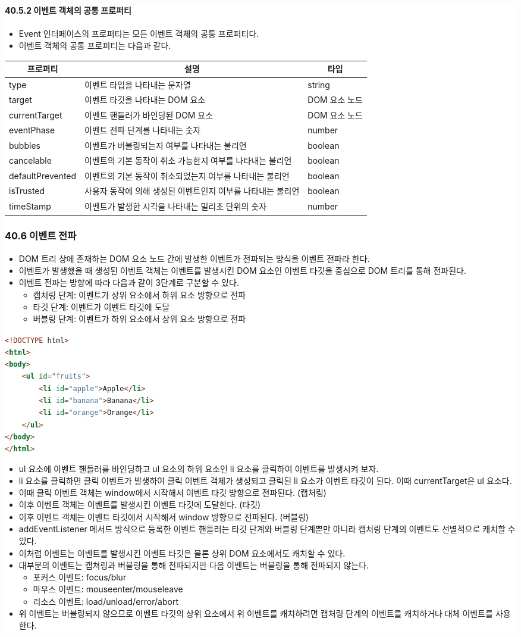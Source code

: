 #### 40.5.2 이벤트 객체의 공통 프로퍼티
- Event 인터페이스의 프로퍼티는 모든 이벤트 객체의 공통 프로퍼티다.
- 이벤트 객체의 공통 프로퍼티는 다음과 같다.

| 프로퍼티 | 설명                               | 타입        |
| --- |----------------------------------|-----------|
| type | 이벤트 타입을 나타내는 문자열                 | string    |
| target | 이벤트 타깃을 나타내는 DOM 요소              | DOM 요소 노드 |
| currentTarget | 이벤트 핸들러가 바인딩된 DOM 요소             | DOM 요소 노드 |
| eventPhase | 이벤트 전파 단계를 나타내는 숫자               | number |
| bubbles | 이벤트가 버블링되는지 여부를 나타내는 불리언         | boolean |
| cancelable | 이벤트의 기본 동작이 취소 가능한지 여부를 나타내는 불리언 | boolean |
| defaultPrevented | 이벤트의 기본 동작이 취소되었는지 여부를 나타내는 불리언 | boolean |
| isTrusted | 사용자 동작에 의해 생성된 이벤트인지 여부를 나타내는 불리언 | boolean |
| timeStamp | 이벤트가 발생한 시각을 나타내는 밀리초 단위의 숫자       | number |

### 40.6 이벤트 전파
- DOM 트리 상에 존재하는 DOM 요소 노드 간에 발생한 이벤트가 전파되는 방식을 이벤트 전파라 한다.
- 이벤트가 발생했을 때 생성된 이벤트 객체는 이벤트를 발생시킨 DOM 요소인 이벤트 타깃을 중심으로 DOM 트리를 통해 전파된다.
- 이벤트 전파는 방향에 따라 다음과 같이 3단계로 구분할 수 있다.
    - 캡처링 단계: 이벤트가 상위 요소에서 하위 요소 방향으로 전파
    - 타깃 단계: 이벤트가 이벤트 타깃에 도달
    - 버블링 단계: 이벤트가 하위 요소에서 상위 요소 방향으로 전파

```html
<!DOCTYPE html>
<html>
<body>
    <ul id="fruits">
        <li id="apple">Apple</li>
        <li id="banana">Banana</li>
        <li id="orange">Orange</li>
    </ul>
</body>
</html>
```
- ul 요소에 이벤트 핸들러를 바인딩하고 ul 요소의 하위 요소인 li 요소를 클릭하여 이벤트를 발생시켜 보자.
- li 요소를 클릭하면 클릭 이벤트가 발생하여 클릭 이벤트 객체가 생성되고 클릭된 li 요소가 이벤트 타깃이 된다. 이때 currentTarget은 ul 요소다.
- 이때 클릭 이벤트 객체는 window에서 시작해서 이벤트 타깃 방향으로 전파된다. (캡처링)
- 이후 이벤트 객체는 이벤트를 발생시킨 이벤트 타깃에 도달한다. (타깃)
- 이후 이벤트 객체는 이벤트 타깃에서 시작해서 window 방향으로 전파된다. (버블링)
- addEventListener 메서드 방식으로 등록한 이벤트 핸들러는 타깃 단계와 버블링 단계뿐만 아니라 캡처링 단계의 이벤트도 선별적으로 캐치할 수 있다.
- 이처럼 이벤트는 이벤트를 발생시킨 이벤트 타깃은 물론 상위 DOM 요소에서도 캐치할 수 있다.
- 대부분의 이벤트는 캡쳐링과 버블링을 통해 전파되지만 다음 이벤트는 버블링을 통해 전파되지 않는다.
    - 포커스 이벤트: focus/blur
    - 마우스 이벤트: mouseenter/mouseleave
    - 리소스 이벤트: load/unload/error/abort
- 위 이벤트는 버블링되지 않으므로 이벤트 타깃의 상위 요소에서 위 이벤트를 캐치하려면 캡처링 단계의 이벤트를 캐치하거나 대체 이벤트를 사용한다.
